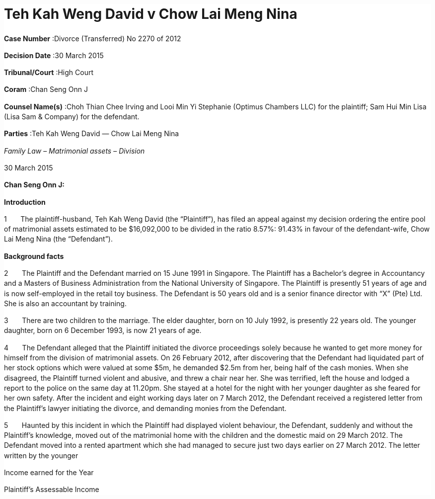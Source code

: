 # Teh Kah Weng David v Chow Lai Meng Nina 



**Case Number** :Divorce (Transferred) No 2270 of 2012 

**Decision Date** :30 March 2015 

**Tribunal/Court** :High Court 

**Coram** :Chan Seng Onn J 

**Counsel Name(s)** :Choh Thian Chee Irving and Looi Min Yi Stephanie (Optimus Chambers LLC) for the plaintiff; Sam Hui Min Lisa (Lisa Sam & Company) for the defendant. 

**Parties** :Teh Kah Weng David — Chow Lai Meng Nina 

_Family Law_ – _Matrimonial assets_ – _Division_ 

30 March 2015 

**Chan Seng Onn J:** 

**Introduction** 

1       The plaintiff-husband, Teh Kah Weng David (the “Plaintiff”), has filed an appeal against my decision ordering the entire pool of matrimonial assets estimated to be $16,092,000 to be divided in the ratio 8.57%: 91.43% in favour of the defendant-wife, Chow Lai Meng Nina (the “Defendant”). 

**Background facts** 

2       The Plaintiff and the Defendant married on 15 June 1991 in Singapore. The Plaintiff has a Bachelor’s degree in Accountancy and a Masters of Business Administration from the National University of Singapore. The Plaintiff is presently 51 years of age and is now self-employed in the retail toy business. The Defendant is 50 years old and is a senior finance director with “X” (Pte) Ltd. She is also an accountant by training. 

3       There are two children to the marriage. The elder daughter, born on 10 July 1992, is presently 22 years old. The younger daughter, born on 6 December 1993, is now 21 years of age. 

4       The Defendant alleged that the Plaintiff initiated the divorce proceedings solely because he wanted to get more money for himself from the division of matrimonial assets. On 26 February 2012, after discovering that the Defendant had liquidated part of her stock options which were valued at some $5m, he demanded $2.5m from her, being half of the cash monies. When she disagreed, the Plaintiff turned violent and abusive, and threw a chair near her. She was terrified, left the house and lodged a report to the police on the same day at 11.20pm. She stayed at a hotel for the night with her younger daughter as she feared for her own safety. After the incident and eight working days later on 7 March 2012, the Defendant received a registered letter from the Plaintiff’s lawyer initiating the divorce, and demanding monies from the Defendant. 

5       Haunted by this incident in which the Plaintiff had displayed violent behaviour, the Defendant, suddenly and without the Plaintiff’s knowledge, moved out of the matrimonial home with the children and the domestic maid on 29 March 2012. The Defendant moved into a rented apartment which she had managed to secure just two days earlier on 27 March 2012. The letter written by the younger 


 Income earned for the Year 

 Plaintiff’s Assessable Income 
